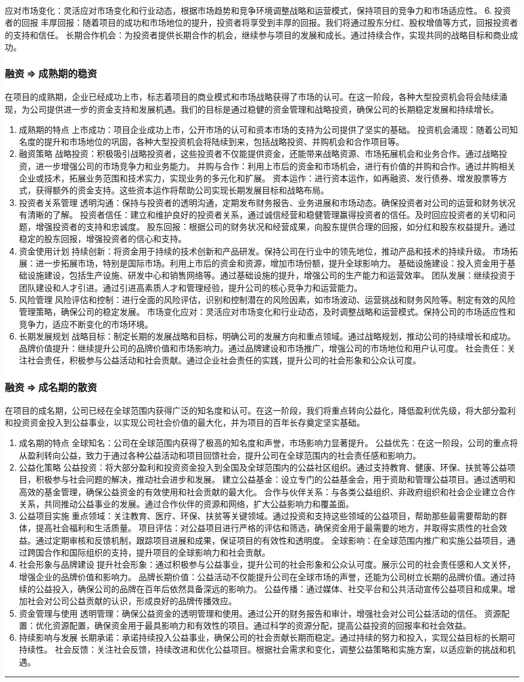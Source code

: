    应对市场变化：灵活应对市场变化和行业动态，根据市场趋势和竞争环境调整战略和运营模式，保持项目的竞争力和市场适应性。
6. 投资者的回报
   丰厚回报：随着项目的成功和市场地位的提升，投资者将享受到丰厚的回报。我们将通过股东分红、股权增值等方式，回报投资者的支持和信任。
   长期合作机会：为投资者提供长期合作的机会，继续参与项目的发展和成长。通过持续合作，实现共同的战略目标和商业成功。

### 融资 $\Rightarrow$ 成熟期的稳资

在项目的成熟期，企业已经成功上市，标志着项目的商业模式和市场战略获得了市场的认可。在这一阶段，各种大型投资机会将会陆续涌现，为公司提供进一步的资金支持和发展机遇。我们的目标是通过稳健的资金管理和战略投资，确保公司的长期稳定发展和持续增长。

1. 成熟期的特点
   上市成功：项目企业成功上市，公开市场的认可和资本市场的支持为公司提供了坚实的基础。
   投资机会涌现：随着公司知名度的提升和市场地位的巩固，各种大型投资机会将陆续到来，包括战略投资、并购机会和合作项目等。
2. 融资策略
   战略投资：积极吸引战略投资者，这些投资者不仅能提供资金，还能带来战略资源、市场拓展机会和业务合作。通过战略投资，进一步增强公司的市场竞争力和业务能力。
   并购与合作：利用上市后的资金和市场机会，进行有价值的并购和合作。通过并购相关企业或技术，拓展业务范围和技术实力，实现业务的多元化和扩展。
   资本运作：进行资本运作，如再融资、发行债券、增发股票等方式，获得额外的资金支持。这些资本运作将帮助公司实现长期发展目标和战略布局。
3. 投资者关系管理
   透明沟通：保持与投资者的透明沟通，定期发布财务报告、业务进展和市场动态。确保投资者对公司的运营和财务状况有清晰的了解。
   投资者信任：建立和维护良好的投资者关系，通过诚信经营和稳健管理赢得投资者的信任。及时回应投资者的关切和问题，增强投资者的支持和忠诚度。
   股东回报：根据公司的财务状况和经营成果，向股东提供合理的回报，如分红和股东权益提升。通过稳定的股东回报，增强投资者的信心和支持。
4. 资金使用计划
   持续创新：将资金用于持续的技术创新和产品研发。保持公司在行业中的领先地位，推动产品和技术的持续升级。
   市场拓展：进一步拓展市场，特别是国际市场。利用上市后的资金和资源，增加市场份额，提升全球影响力。
   基础设施建设：投入资金用于基础设施建设，包括生产设施、研发中心和销售网络等。通过基础设施的提升，增强公司的生产能力和运营效率。
   团队发展：继续投资于团队建设和人才引进。通过引进高素质人才和管理经验，提升公司的核心竞争力和运营能力。
5. 风险管理
   风险评估和控制：进行全面的风险评估，识别和控制潜在的风险因素，如市场波动、运营挑战和财务风险等。制定有效的风险管理策略，确保公司的稳定发展。
   市场变化应对：灵活应对市场变化和行业动态，及时调整战略和运营模式。保持公司的市场适应性和竞争力，适应不断变化的市场环境。
6. 长期发展规划
   战略目标：制定长期的发展战略和目标，明确公司的发展方向和重点领域。通过战略规划，推动公司的持续增长和成功。
   品牌价值提升：继续提升公司的品牌价值和市场影响力。通过品牌建设和市场推广，增强公司的市场地位和用户认可度。
   社会责任：关注社会责任，积极参与公益活动和社会贡献。通过企业社会责任的实践，提升公司的社会形象和公众认可度。

### 融资 $\Rightarrow$ 成名期的散资

在项目的成名期，公司已经在全球范围内获得广泛的知名度和认可。在这一阶段，我们将重点转向公益化，降低盈利优先级，将大部分盈利和投资资金投入到公益事业，以实现公司社会价值的最大化，并为项目的百年长存奠定坚实基础。

1. 成名期的特点
   全球知名：公司在全球范围内获得了极高的知名度和声誉，市场影响力显著提升。
   公益优先：在这一阶段，公司的重点将从盈利转向公益，致力于通过各种公益活动和项目回馈社会，提升公司在全球范围内的社会责任感和影响力。
2. 公益化策略
   公益投资：将大部分盈利和投资资金投入到全国及全球范围内的公益社区组织。通过支持教育、健康、环保、扶贫等公益项目，积极参与社会问题的解决，推动社会进步和发展。
   建立公益基金：设立专门的公益基金会，用于资助和管理公益项目。通过透明和高效的基金管理，确保公益资金的有效使用和社会贡献的最大化。
   合作与伙伴关系：与各类公益组织、非政府组织和社会企业建立合作关系，共同推动公益事业的发展。通过合作伙伴的资源和网络，扩大公益影响力和覆盖面。
3. 公益项目实施
   重点领域：关注教育、医疗、环保、扶贫等关键领域。通过投资和支持这些领域的公益项目，帮助那些最需要帮助的群体，提高社会福利和生活质量。
   项目评估：对公益项目进行严格的评估和筛选，确保资金用于最需要的地方，并取得实质性的社会效益。通过定期审核和反馈机制，跟踪项目进展和成果，保证项目的有效性和透明度。
   全球影响：在全球范围内推广和实施公益项目，通过跨国合作和国际组织的支持，提升项目的全球影响力和社会贡献。
4. 社会形象与品牌建设
   提升社会形象：通过积极参与公益事业，提升公司的社会形象和公众认可度。展示公司的社会责任感和人文关怀，增强企业的品牌价值和影响力。
   品牌长期价值：公益活动不仅能提升公司在全球市场的声誉，还能为公司树立长期的品牌价值。通过持续的公益投入，确保公司的品牌在百年后依然具备深远的影响力。
   公益传播：通过媒体、社交平台和公共活动宣传公益项目和成果。增加社会对公司公益贡献的认识，形成良好的品牌传播效应。
5. 资金管理与使用
   透明管理：确保公益资金的透明管理和使用。通过公开的财务报告和审计，增强社会对公司公益活动的信任。
   资源配置：优化资源配置，确保资金用于最具影响力和有效性的项目。通过科学的资源分配，提高公益投资的回报率和社会效益。
6. 持续影响与发展
   长期承诺：承诺持续投入公益事业，确保公司的社会贡献长期而稳定。通过持续的努力和投入，实现公益目标的长期可持续性。
   社会反馈：关注社会反馈，持续改进和优化公益项目。根据社会需求和变化，调整公益策略和实施方案，以适应新的挑战和机遇。

---